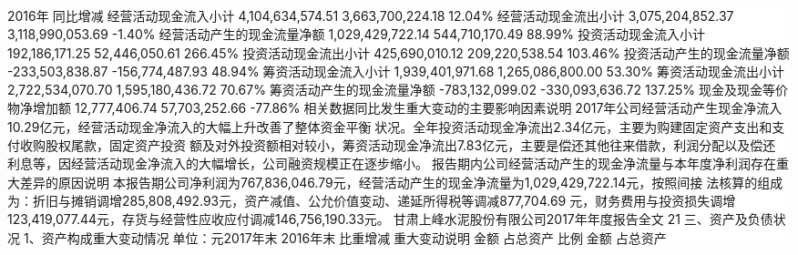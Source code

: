 2016年
同比增减
经营活动现金流入小计
4,104,634,574.51
3,663,700,224.18
12.04%
经营活动现金流出小计
3,075,204,852.37
3,118,990,053.69
-1.40%
经营活动产生的现金流量净额
1,029,429,722.14
544,710,170.49
88.99%
投资活动现金流入小计
192,186,171.25
52,446,050.61
266.45%
投资活动现金流出小计
425,690,010.12
209,220,538.54
103.46%
投资活动产生的现金流量净额
-233,503,838.87
-156,774,487.93
48.94%
筹资活动现金流入小计
1,939,401,971.68
1,265,086,800.00
53.30%
筹资活动现金流出小计
2,722,534,070.70
1,595,180,436.72
70.67%
筹资活动产生的现金流量净额
-783,132,099.02
-330,093,636.72
137.25%
现金及现金等价物净增加额
12,777,406.74
57,703,252.66
-77.86%
相关数据同比发生重大变动的主要影响因素说明
2017年公司经营活动产生现金净流入10.29亿元，经营活动现金净流入的大幅上升改善了整体资金平衡
状况。全年投资活动现金净流出2.34亿元，主要为购建固定资产支出和支付收购股权尾款，固定资产投资
额及对外投资额相对较小，筹资活动现金净流出7.83亿元，主要是偿还其他往来借款，利润分配以及偿还
利息等，因经营活动现金净流入的大幅增长，公司融资规模正在逐步缩小。
报告期内公司经营活动产生的现金净流量与本年度净利润存在重大差异的原因说明
本报告期公司净利润为767,836,046.79元，经营活动产生的现金净流量为1,029,429,722.14元，按照间接
法核算的组成为：折旧与摊销调增285,808,492.93元，资产减值、公允价值变动、递延所得税等调减877,704.69
元，财务费用与投资损失调增123,419,077.44元，存货与经营性应收应付调减146,756,190.33元。
甘肃上峰水泥股份有限公司2017年年度报告全文
21
三、资产及负债状况
1、资产构成重大变动情况
单位：元2017年末
2016年末
比重增减
重大变动说明
金额
占总资产
比例
金额
占总资产